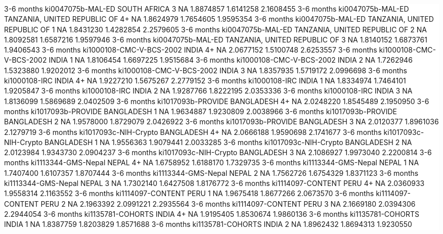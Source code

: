 3-6 months     ki0047075b-MAL-ED          SOUTH AFRICA                   3                    NA                1.8874857   1.6141258   2.1608455
3-6 months     ki0047075b-MAL-ED          TANZANIA, UNITED REPUBLIC OF   4+                   NA                1.8624979   1.7654605   1.9595354
3-6 months     ki0047075b-MAL-ED          TANZANIA, UNITED REPUBLIC OF   1                    NA                1.8431230   1.4282854   2.2579605
3-6 months     ki0047075b-MAL-ED          TANZANIA, UNITED REPUBLIC OF   2                    NA                1.8092581   1.6587216   1.9597946
3-6 months     ki0047075b-MAL-ED          TANZANIA, UNITED REPUBLIC OF   3                    NA                1.8140152   1.6873761   1.9406543
3-6 months     ki1000108-CMC-V-BCS-2002   INDIA                          4+                   NA                2.0677152   1.5100748   2.6253557
3-6 months     ki1000108-CMC-V-BCS-2002   INDIA                          1                    NA                1.8106454   1.6697225   1.9515684
3-6 months     ki1000108-CMC-V-BCS-2002   INDIA                          2                    NA                1.7262946   1.5323880   1.9202012
3-6 months     ki1000108-CMC-V-BCS-2002   INDIA                          3                    NA                1.8357935   1.5719172   2.0996698
3-6 months     ki1000108-IRC              INDIA                          4+                   NA                1.9227210   1.5675267   2.2779152
3-6 months     ki1000108-IRC              INDIA                          1                    NA                1.8334974   1.7464101   1.9205847
3-6 months     ki1000108-IRC              INDIA                          2                    NA                1.9287766   1.8222195   2.0353336
3-6 months     ki1000108-IRC              INDIA                          3                    NA                1.8136099   1.5869689   2.0402509
3-6 months     ki1017093b-PROVIDE         BANGLADESH                     4+                   NA                2.0248220   1.8545489   2.1950950
3-6 months     ki1017093b-PROVIDE         BANGLADESH                     1                    NA                1.9634887   1.9230809   2.0038966
3-6 months     ki1017093b-PROVIDE         BANGLADESH                     2                    NA                1.9578000   1.8729079   2.0426922
3-6 months     ki1017093b-PROVIDE         BANGLADESH                     3                    NA                2.0120377   1.8961036   2.1279719
3-6 months     ki1017093c-NIH-Crypto      BANGLADESH                     4+                   NA                2.0666188   1.9590698   2.1741677
3-6 months     ki1017093c-NIH-Crypto      BANGLADESH                     1                    NA                1.9556363   1.9079441   2.0033285
3-6 months     ki1017093c-NIH-Crypto      BANGLADESH                     2                    NA                2.0123984   1.9343730   2.0904237
3-6 months     ki1017093c-NIH-Crypto      BANGLADESH                     3                    NA                2.1086927   1.9973040   2.2200814
3-6 months     ki1113344-GMS-Nepal        NEPAL                          4+                   NA                1.6758952   1.6188170   1.7329735
3-6 months     ki1113344-GMS-Nepal        NEPAL                          1                    NA                1.7407400   1.6107357   1.8707444
3-6 months     ki1113344-GMS-Nepal        NEPAL                          2                    NA                1.7562726   1.6754329   1.8371123
3-6 months     ki1113344-GMS-Nepal        NEPAL                          3                    NA                1.7302140   1.6427508   1.8176772
3-6 months     ki1114097-CONTENT          PERU                           4+                   NA                2.0360933   1.9558314   2.1163552
3-6 months     ki1114097-CONTENT          PERU                           1                    NA                1.9675418   1.8677266   2.0673570
3-6 months     ki1114097-CONTENT          PERU                           2                    NA                2.1963392   2.0991221   2.2935564
3-6 months     ki1114097-CONTENT          PERU                           3                    NA                2.1669180   2.0394306   2.2944054
3-6 months     ki1135781-COHORTS          INDIA                          4+                   NA                1.9195405   1.8530674   1.9860136
3-6 months     ki1135781-COHORTS          INDIA                          1                    NA                1.8387759   1.8203829   1.8571688
3-6 months     ki1135781-COHORTS          INDIA                          2                    NA                1.8962432   1.8694313   1.9230550